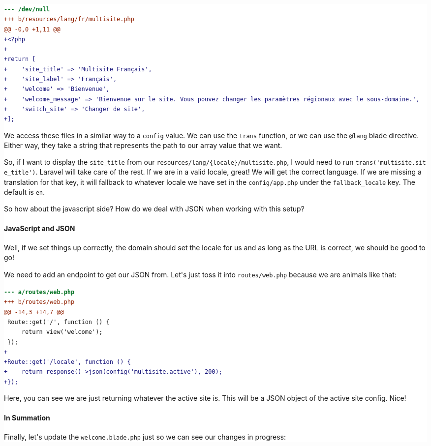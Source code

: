 ```diff
--- /dev/null
+++ b/resources/lang/fr/multisite.php
@@ -0,0 +1,11 @@
+<?php
+
+return [
+    'site_title' => 'Multisite Français',
+    'site_label' => 'Français',
+    'welcome' => 'Bienvenue',
+    'welcome_message' => 'Bienvenue sur le site. Vous pouvez changer les paramètres régionaux avec le sous-domaine.',
+    'switch_site' => 'Changer de site',
+];
```

We access these files in a similar way to a `config` value. We can use the `trans` function, or we can use the `@lang` blade directive. Either way, they take a string that represents the path to our array value that we want.

So, if I want to display the `site_title` from our `resources/lang/{locale}/multisite.php`, I would need to run `trans('multisite.site_title')`. Laravel will take care of the rest. If we are in a valid locale, great! We will get the correct language. If we are missing a translation for that key, it will fallback to whatever locale we have set in the `config/app.php` under the `fallback_locale` key. The default is `en`.

So how about the javascript side? How do we deal with JSON when working with this setup?

#### JavaScript and JSON

Well, if we set things up correctly, the domain should set the locale for us and as long as the URL is correct, we should be good to go!

We need to add an endpoint to get our JSON from. Let's just toss it into `routes/web.php` because we are animals like that:

```diff
--- a/routes/web.php
+++ b/routes/web.php
@@ -14,3 +14,7 @@
 Route::get('/', function () {
     return view('welcome');
 });
+
+Route::get('/locale', function () {
+    return response()->json(config('multisite.active'), 200);
+});
```

Here, you can see we are just returning whatever the active site is. This will be a JSON object of the active site config. Nice!

#### In Summation

Finally, let's update the `welcome.blade.php` just so we can see our changes in progress:
